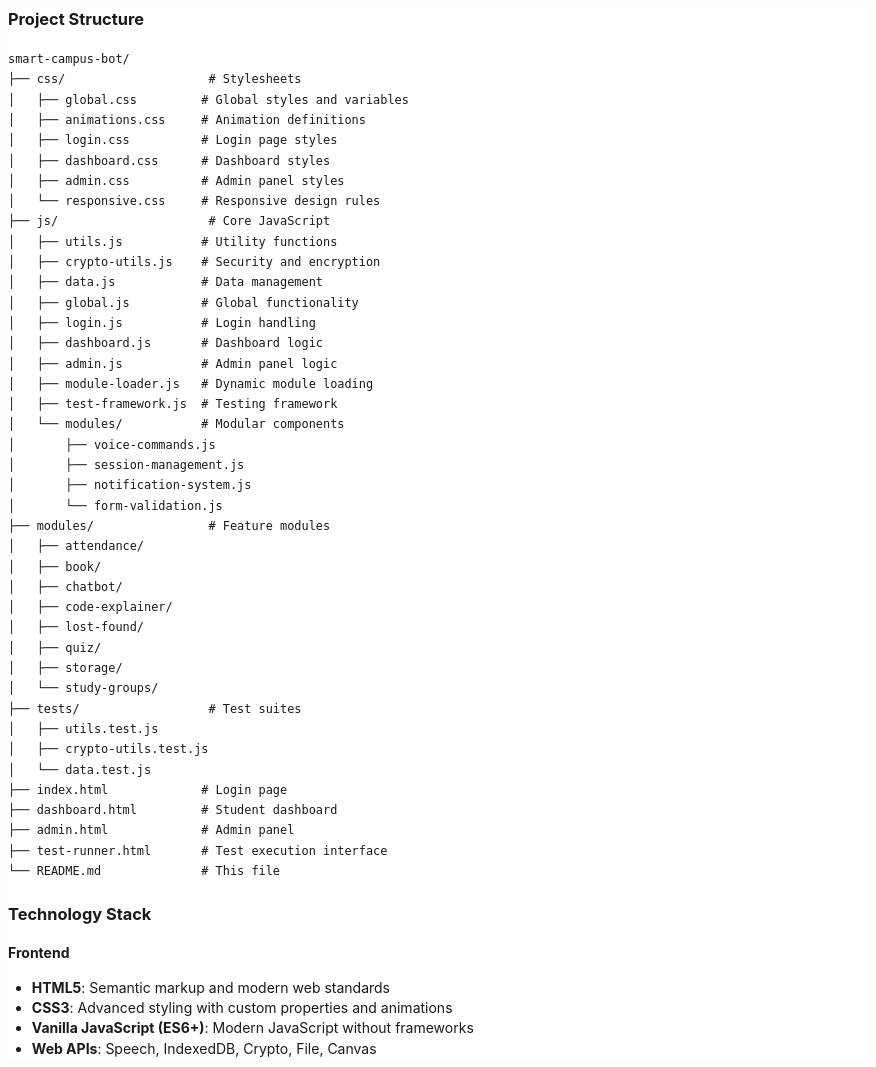 ### Project Structure
```
smart-campus-bot/
├── css/                    # Stylesheets
│   ├── global.css         # Global styles and variables
│   ├── animations.css     # Animation definitions
│   ├── login.css          # Login page styles
│   ├── dashboard.css      # Dashboard styles
│   ├── admin.css          # Admin panel styles
│   └── responsive.css     # Responsive design rules
├── js/                     # Core JavaScript
│   ├── utils.js           # Utility functions
│   ├── crypto-utils.js    # Security and encryption
│   ├── data.js            # Data management
│   ├── global.js          # Global functionality
│   ├── login.js           # Login handling
│   ├── dashboard.js       # Dashboard logic
│   ├── admin.js           # Admin panel logic
│   ├── module-loader.js   # Dynamic module loading
│   ├── test-framework.js  # Testing framework
│   └── modules/           # Modular components
│       ├── voice-commands.js
│       ├── session-management.js
│       ├── notification-system.js
│       └── form-validation.js
├── modules/                # Feature modules
│   ├── attendance/
│   ├── book/
│   ├── chatbot/
│   ├── code-explainer/
│   ├── lost-found/
│   ├── quiz/
│   ├── storage/
│   └── study-groups/
├── tests/                  # Test suites
│   ├── utils.test.js
│   ├── crypto-utils.test.js
│   └── data.test.js
├── index.html             # Login page
├── dashboard.html         # Student dashboard
├── admin.html             # Admin panel
├── test-runner.html       # Test execution interface
└── README.md              # This file
```

### Technology Stack

**Frontend**
- **HTML5**: Semantic markup and modern web standards
- **CSS3**: Advanced styling with custom properties and animations
- **Vanilla JavaScript (ES6+)**: Modern JavaScript without frameworks
- **Web APIs**: Speech, IndexedDB, Crypto, File, Canvas
